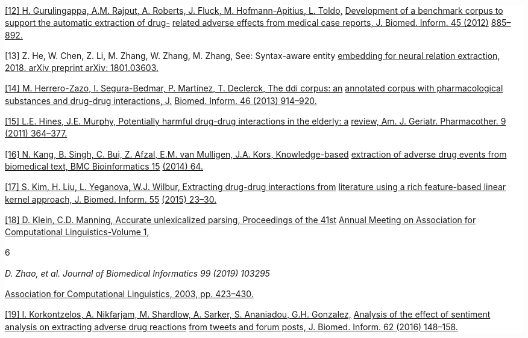 [[12] H. Gurulingappa, A.M. Rajput, A. Roberts, J. Fluck, M. Hofmann-Apitius, L. Toldo,](http://refhub.elsevier.com/S1532-0464(19)30214-X/h0060)
[Development of a benchmark corpus to support the automatic extraction of drug-](http://refhub.elsevier.com/S1532-0464(19)30214-X/h0060)
[related adverse effects from medical case reports, J. Biomed. Inform. 45 (2012)](http://refhub.elsevier.com/S1532-0464(19)30214-X/h0060)
[885–892.](http://refhub.elsevier.com/S1532-0464(19)30214-X/h0060)

[13] Z. He, W. Chen, Z. Li, M. Zhang, W. Zhang, M. Zhang, See: Syntax-aware entity
[embedding for neural relation extraction, 2018. arXiv preprint arXiv: 1801.03603.](arxiv:1801.03603)

[[14] M. Herrero-Zazo, I. Segura-Bedmar, P. Martínez, T. Declerck, The ddi corpus: an](http://refhub.elsevier.com/S1532-0464(19)30214-X/h0070)
[annotated corpus with pharmacological substances and drug-drug interactions, J.](http://refhub.elsevier.com/S1532-0464(19)30214-X/h0070)
[Biomed. Inform. 46 (2013) 914–920.](http://refhub.elsevier.com/S1532-0464(19)30214-X/h0070)

[[15] L.E. Hines, J.E. Murphy, Potentially harmful drug-drug interactions in the elderly: a](http://refhub.elsevier.com/S1532-0464(19)30214-X/h0075)
[review, Am. J. Geriatr. Pharmacother. 9 (2011) 364–377.](http://refhub.elsevier.com/S1532-0464(19)30214-X/h0075)

[[16] N. Kang, B. Singh, C. Bui, Z. Afzal, E.M. van Mulligen, J.A. Kors, Knowledge-based](http://refhub.elsevier.com/S1532-0464(19)30214-X/h0080)
[extraction of adverse drug events from biomedical text, BMC Bioinformatics 15](http://refhub.elsevier.com/S1532-0464(19)30214-X/h0080)
[(2014) 64.](http://refhub.elsevier.com/S1532-0464(19)30214-X/h0080)

[[17] S. Kim, H. Liu, L. Yeganova, W.J. Wilbur, Extracting drug-drug interactions from](http://refhub.elsevier.com/S1532-0464(19)30214-X/h0085)
[literature using a rich feature-based linear kernel approach, J. Biomed. Inform. 55](http://refhub.elsevier.com/S1532-0464(19)30214-X/h0085)
[(2015) 23–30.](http://refhub.elsevier.com/S1532-0464(19)30214-X/h0085)

[[18] D. Klein, C.D. Manning, Accurate unlexicalized parsing, Proceedings of the 41st](http://refhub.elsevier.com/S1532-0464(19)30214-X/h0090)
[Annual Meeting on Association for Computational Linguistics-Volume 1,](http://refhub.elsevier.com/S1532-0464(19)30214-X/h0090)



6


_D. Zhao, et al._ _Journal of Biomedical Informatics 99 (2019) 103295_



[Association for Computational Linguistics, 2003, pp. 423–430.](http://refhub.elsevier.com/S1532-0464(19)30214-X/h0090)

[[19] I. Korkontzelos, A. Nikfarjam, M. Shardlow, A. Sarker, S. Ananiadou, G.H. Gonzalez,](http://refhub.elsevier.com/S1532-0464(19)30214-X/h0095)
[Analysis of the effect of sentiment analysis on extracting adverse drug reactions](http://refhub.elsevier.com/S1532-0464(19)30214-X/h0095)
[from tweets and forum posts, J. Biomed. Inform. 62 (2016) 148–158.](http://refhub.elsevier.com/S1532-0464(19)30214-X/h0095)
